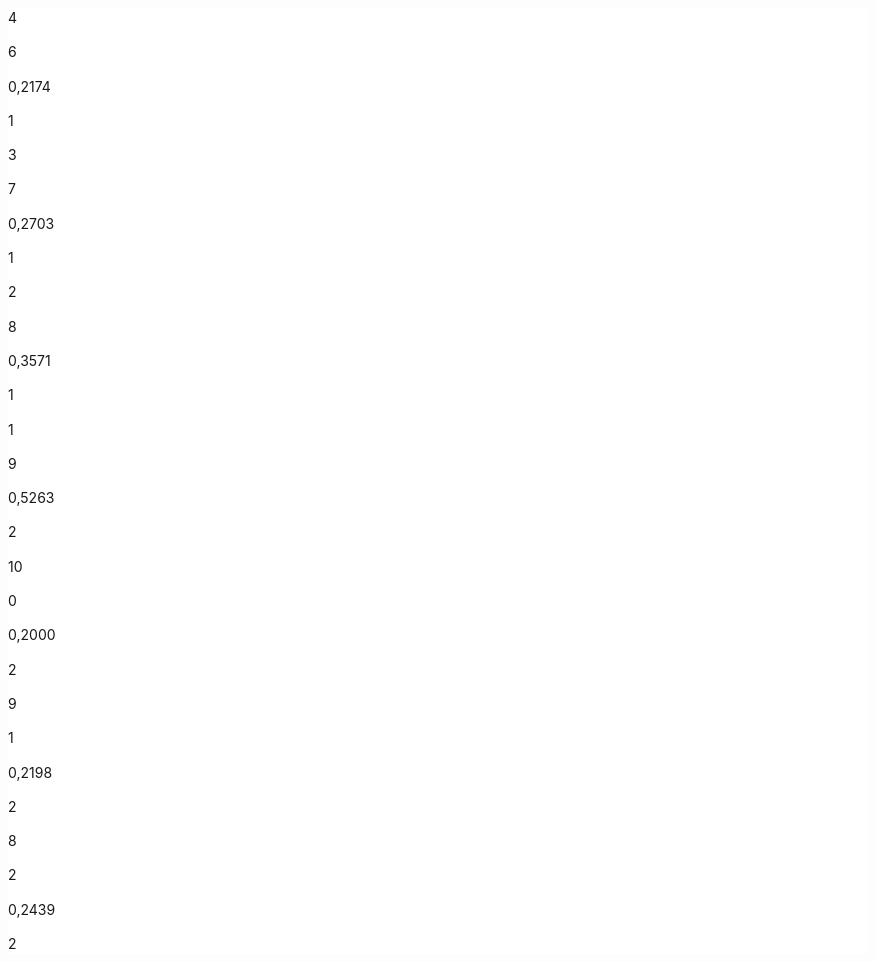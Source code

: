4 

6 

 

0,2174 

1 

3 

7 

 

0,2703 

1 

2 

8 

 

0,3571 

1 

1 

9 

 

0,5263 

2 

10 

0 

 

0,2000 

2 

9 

1 

 

0,2198 

2 

8 

2 

 

0,2439 

2 
